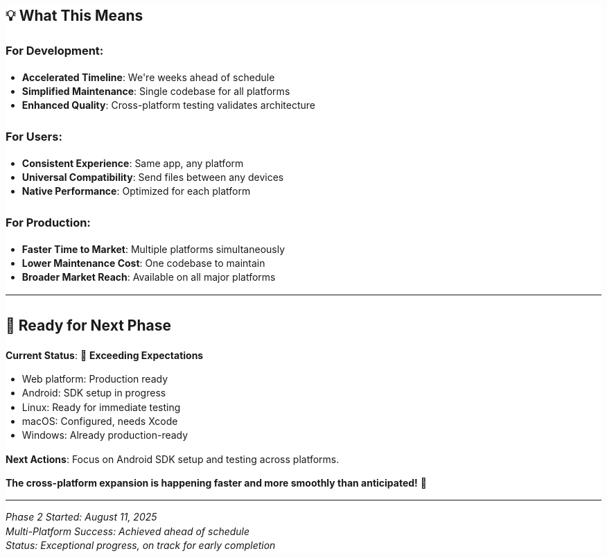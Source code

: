 
## 💡 **What This Means**

### **For Development:**
- **Accelerated Timeline**: We're weeks ahead of schedule
- **Simplified Maintenance**: Single codebase for all platforms
- **Enhanced Quality**: Cross-platform testing validates architecture

### **For Users:**
- **Consistent Experience**: Same app, any platform
- **Universal Compatibility**: Send files between any devices
- **Native Performance**: Optimized for each platform

### **For Production:**
- **Faster Time to Market**: Multiple platforms simultaneously
- **Lower Maintenance Cost**: One codebase to maintain
- **Broader Market Reach**: Available on all major platforms

---

## 🎯 **Ready for Next Phase**

**Current Status**: 🚀 **Exceeding Expectations**
- Web platform: Production ready
- Android: SDK setup in progress  
- Linux: Ready for immediate testing
- macOS: Configured, needs Xcode
- Windows: Already production-ready

**Next Actions**: Focus on Android SDK setup and testing across platforms.

**The cross-platform expansion is happening faster and more smoothly than anticipated!** 🌟

---

*Phase 2 Started: August 11, 2025*  
*Multi-Platform Success: Achieved ahead of schedule*  
*Status: Exceptional progress, on track for early completion*
